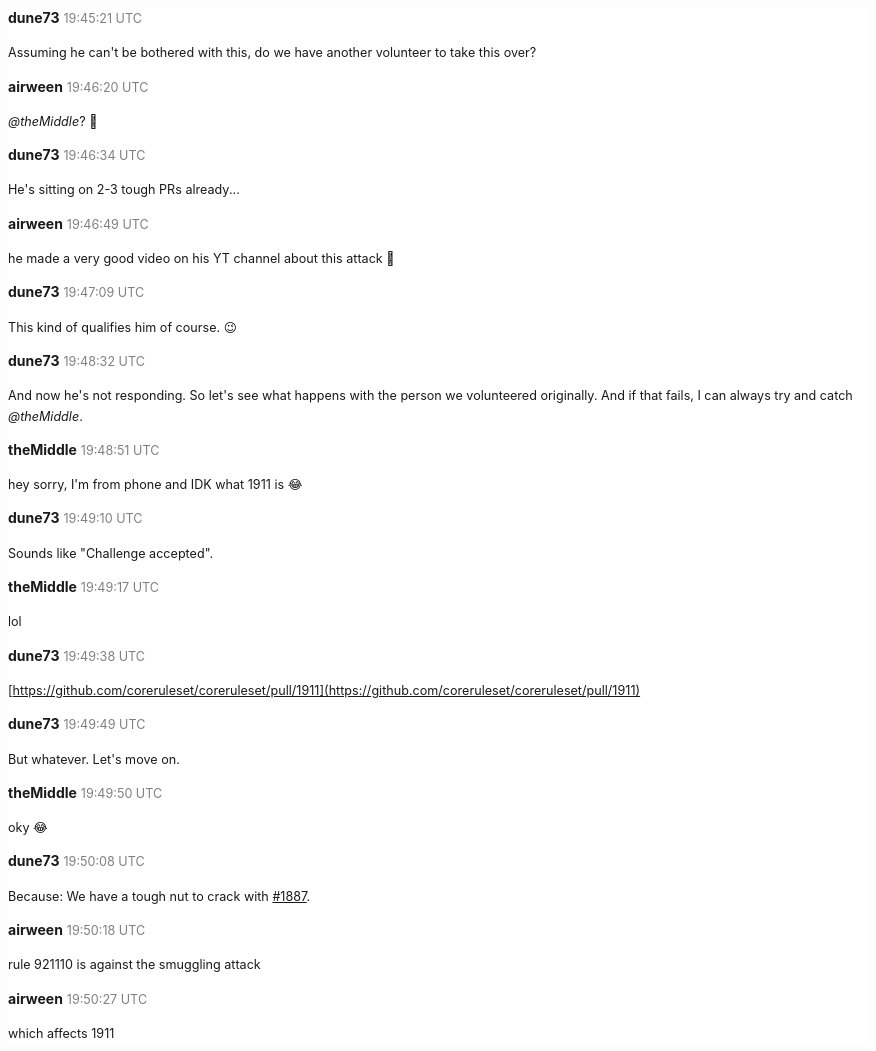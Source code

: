 **dune73** <span style="color: grey; font-size: 90%;">19:45:21 UTC</span>

<span style="font-size: 90%;">Assuming he can't be bothered with this, do we have another volunteer to take this over?</span>

**airween** <span style="color: grey; font-size: 90%;">19:46:20 UTC</span>

<span style="font-size: 90%;">_@theMiddle_? :slightly_smiling_face:</span>

**dune73** <span style="color: grey; font-size: 90%;">19:46:34 UTC</span>

<span style="font-size: 90%;">He's sitting on 2-3 tough PRs already...</span>

**airween** <span style="color: grey; font-size: 90%;">19:46:49 UTC</span>

<span style="font-size: 90%;">he made a very good video on his YT channel about this attack :slightly_smiling_face:</span>

**dune73** <span style="color: grey; font-size: 90%;">19:47:09 UTC</span>

<span style="font-size: 90%;">This kind of qualifies him of course. :wink:</span>

**dune73** <span style="color: grey; font-size: 90%;">19:48:32 UTC</span>

<span style="font-size: 90%;">And now he's not responding. So let's see what happens with the person we volunteered originally. And if that fails, I can always try and catch _@theMiddle_.</span>

**theMiddle** <span style="color: grey; font-size: 90%;">19:48:51 UTC</span>

<span style="font-size: 90%;">hey sorry, I'm from phone and IDK what 1911 is :joy:</span>

**dune73** <span style="color: grey; font-size: 90%;">19:49:10 UTC</span>

<span style="font-size: 90%;">Sounds like "Challenge accepted".</span>

**theMiddle** <span style="color: grey; font-size: 90%;">19:49:17 UTC</span>

<span style="font-size: 90%;">lol</span>

**dune73** <span style="color: grey; font-size: 90%;">19:49:38 UTC</span>

<span style="font-size: 90%;">[https://github.com/coreruleset/coreruleset/pull/1911](https://github.com/coreruleset/coreruleset/pull/1911)</span>

**dune73** <span style="color: grey; font-size: 90%;">19:49:49 UTC</span>

<span style="font-size: 90%;">But whatever. Let's move on.</span>

**theMiddle** <span style="color: grey; font-size: 90%;">19:49:50 UTC</span>

<span style="font-size: 90%;">oky :joy:</span>

**dune73** <span style="color: grey; font-size: 90%;">19:50:08 UTC</span>

<span style="font-size: 90%;">Because: We have a tough nut to crack with [#1887](https://github.com/coreruleset/coreruleset/issues/#1887).</span>

**airween** <span style="color: grey; font-size: 90%;">19:50:18 UTC</span>

<span style="font-size: 90%;">rule 921110 is against the smuggling attack</span>

**airween** <span style="color: grey; font-size: 90%;">19:50:27 UTC</span>

<span style="font-size: 90%;">which affects 1911</span>
